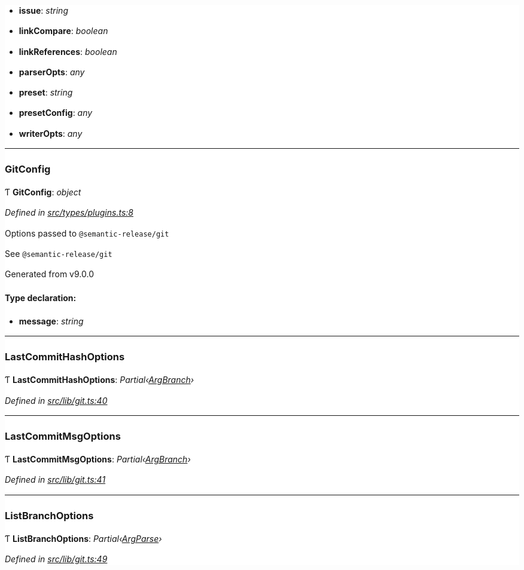 * **issue**: *string*

* **linkCompare**: *boolean*

* **linkReferences**: *boolean*

* **parserOpts**: *any*

* **preset**: *string*

* **presetConfig**: *any*

* **writerOpts**: *any*

___

###  GitConfig

Ƭ **GitConfig**: *object*

*Defined in [src/types/plugins.ts:8](https://github.com/JuroOravec/semantic-release-changelog-update/blob/24ddc13/src/types/plugins.ts#L8)*

Options passed to `@semantic-release/git`

See `@semantic-release/git`

Generated from v9.0.0

#### Type declaration:

* **message**: *string*

___

###  LastCommitHashOptions

Ƭ **LastCommitHashOptions**: *Partial‹[ArgBranch](README.md#argbranch)›*

*Defined in [src/lib/git.ts:40](https://github.com/JuroOravec/semantic-release-changelog-update/blob/24ddc13/src/lib/git.ts#L40)*

___

###  LastCommitMsgOptions

Ƭ **LastCommitMsgOptions**: *Partial‹[ArgBranch](README.md#argbranch)›*

*Defined in [src/lib/git.ts:41](https://github.com/JuroOravec/semantic-release-changelog-update/blob/24ddc13/src/lib/git.ts#L41)*

___

###  ListBranchOptions

Ƭ **ListBranchOptions**: *Partial‹[ArgParse](README.md#argparse)›*

*Defined in [src/lib/git.ts:49](https://github.com/JuroOravec/semantic-release-changelog-update/blob/24ddc13/src/lib/git.ts#L49)*

